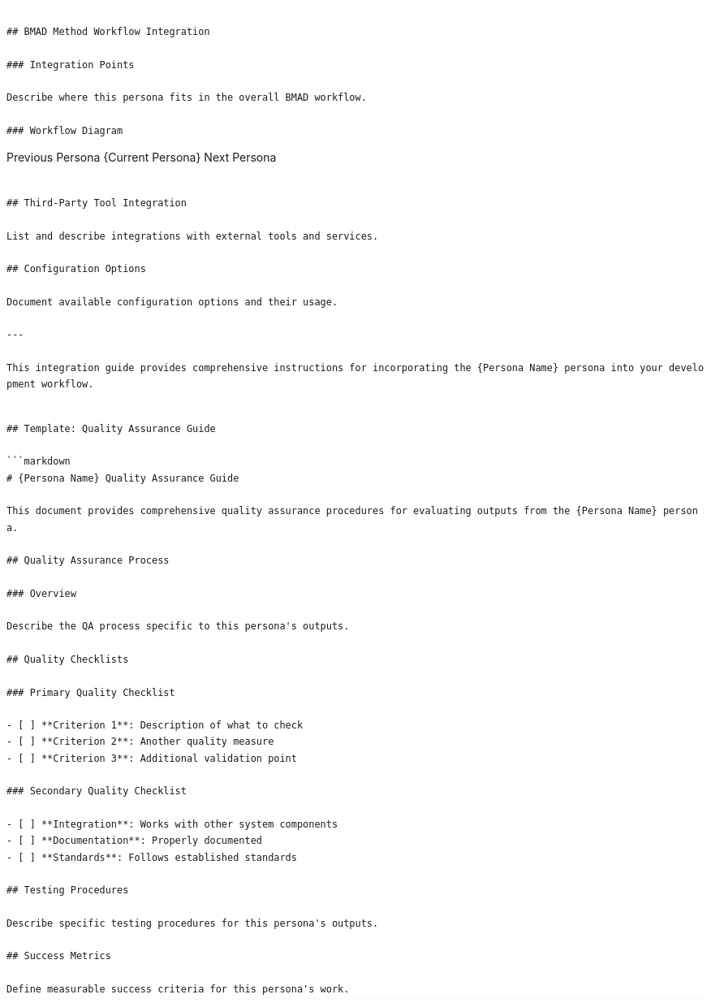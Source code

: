 ```

## BMAD Method Workflow Integration

### Integration Points

Describe where this persona fits in the overall BMAD workflow.

### Workflow Diagram

```
Previous Persona  {Current Persona}  Next Persona
```

## Third-Party Tool Integration

List and describe integrations with external tools and services.

## Configuration Options

Document available configuration options and their usage.

---

This integration guide provides comprehensive instructions for incorporating the {Persona Name} persona into your development workflow.
```
```

## Template: Quality Assurance Guide

```markdown
# {Persona Name} Quality Assurance Guide

This document provides comprehensive quality assurance procedures for evaluating outputs from the {Persona Name} persona.

## Quality Assurance Process

### Overview

Describe the QA process specific to this persona's outputs.

## Quality Checklists

### Primary Quality Checklist

- [ ] **Criterion 1**: Description of what to check
- [ ] **Criterion 2**: Another quality measure
- [ ] **Criterion 3**: Additional validation point

### Secondary Quality Checklist

- [ ] **Integration**: Works with other system components
- [ ] **Documentation**: Properly documented
- [ ] **Standards**: Follows established standards

## Testing Procedures

Describe specific testing procedures for this persona's outputs.

## Success Metrics

Define measurable success criteria for this persona's work.

```